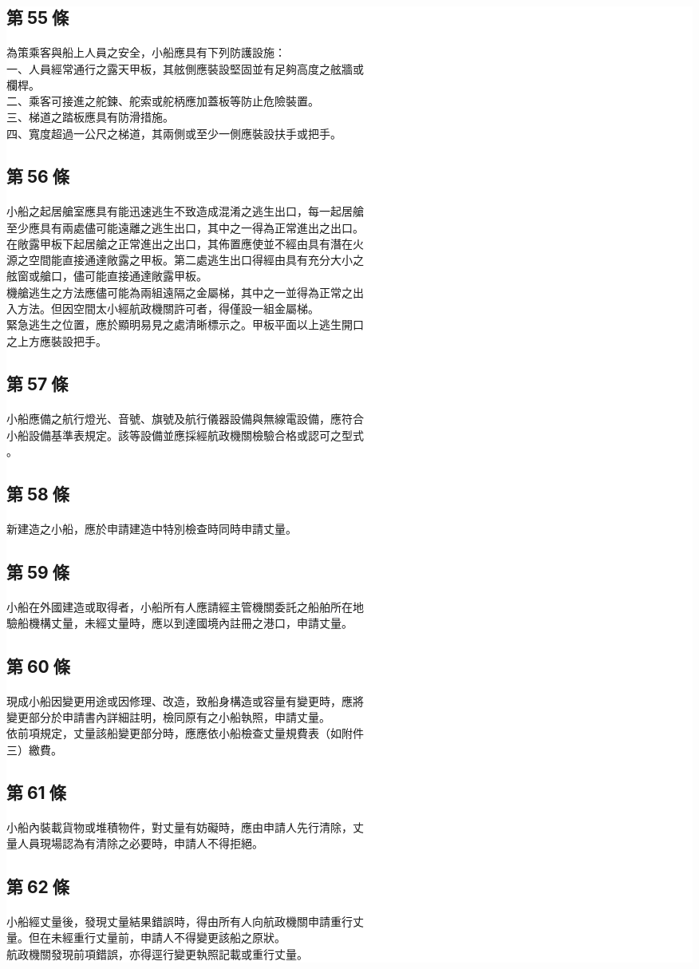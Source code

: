 第 55 條
--------
為策乘客與船上人員之安全，小船應具有下列防護設施：  
一、人員經常通行之露天甲板，其舷側應裝設堅固並有足夠高度之舷牆或  
    欄桿。  
二、乘客可接進之舵鍊、舵索或舵柄應加蓋板等防止危險裝置。  
三、梯道之踏板應具有防滑措施。  
四、寬度超過一公尺之梯道，其兩側或至少一側應裝設扶手或把手。

第 56 條
--------
小船之起居艙室應具有能迅速逃生不致造成混淆之逃生出口，每一起居艙  
至少應具有兩處儘可能遠離之逃生出口，其中之一得為正常進出之出口。  
在敞露甲板下起居艙之正常進出之出口，其佈置應使並不經由具有潛在火  
源之空間能直接通達敞露之甲板。第二處逃生出口得經由具有充分大小之  
舷窗或艙口，儘可能直接通達敞露甲板。  
機艙逃生之方法應儘可能為兩組遠隔之金屬梯，其中之一並得為正常之出  
入方法。但因空間太小經航政機關許可者，得僅設一組金屬梯。  
緊急逃生之位置，應於顯明易見之處清晰標示之。甲板平面以上逃生開口  
之上方應裝設把手。

第 57 條
--------
小船應備之航行燈光、音號、旗號及航行儀器設備與無線電設備，應符合  
小船設備基準表規定。該等設備並應採經航政機關檢驗合格或認可之型式  
。

第 58 條
--------
新建造之小船，應於申請建造中特別檢查時同時申請丈量。

第 59 條
--------
小船在外國建造或取得者，小船所有人應請經主管機關委託之船舶所在地  
驗船機構丈量，未經丈量時，應以到達國境內註冊之港口，申請丈量。

第 60 條
--------
現成小船因變更用途或因修理、改造，致船身構造或容量有變更時，應將  
變更部分於申請書內詳細註明，檢同原有之小船執照，申請丈量。  
依前項規定，丈量該船變更部分時，應應依小船檢查丈量規費表（如附件  
三）繳費。

第 61 條
--------
小船內裝載貨物或堆積物件，對丈量有妨礙時，應由申請人先行清除，丈  
量人員現場認為有清除之必要時，申請人不得拒絕。

第 62 條
--------
小船經丈量後，發現丈量結果錯誤時，得由所有人向航政機關申請重行丈  
量。但在未經重行丈量前，申請人不得變更該船之原狀。  
航政機關發現前項錯誤，亦得逕行變更執照記載或重行丈量。
